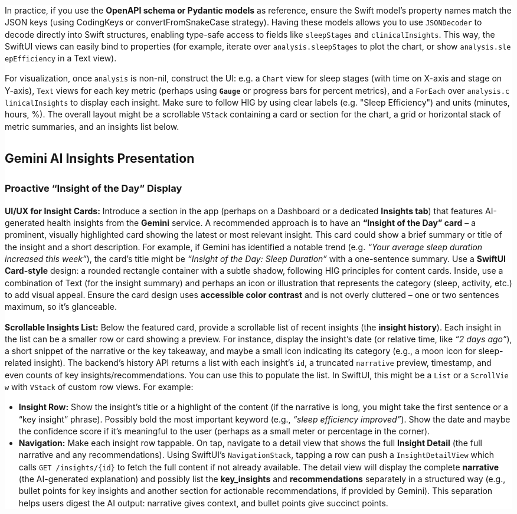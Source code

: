 In practice, if you use the **OpenAPI schema or Pydantic models** as reference, ensure the Swift model’s property names match the JSON keys (using CodingKeys or convertFromSnakeCase strategy). Having these models allows you to use `JSONDecoder` to decode directly into Swift structures, enabling type-safe access to fields like `sleepStages` and `clinicalInsights`. This way, the SwiftUI views can easily bind to properties (for example, iterate over `analysis.sleepStages` to plot the chart, or show `analysis.sleepEfficiency` in a Text view).

For visualization, once `analysis` is non-nil, construct the UI: e.g. a `Chart` view for sleep stages (with time on X-axis and stage on Y-axis), `Text` views for each key metric (perhaps using **`Gauge`** or progress bars for percent metrics), and a `ForEach` over `analysis.clinicalInsights` to display each insight. Make sure to follow HIG by using clear labels (e.g. "Sleep Efficiency") and units (minutes, hours, %). The overall layout might be a scrollable `VStack` containing a card or section for the chart, a grid or horizontal stack of metric summaries, and an insights list below.

## Gemini AI Insights Presentation

### Proactive “Insight of the Day” Display

**UI/UX for Insight Cards:** Introduce a section in the app (perhaps on a Dashboard or a dedicated **Insights tab**) that features AI-generated health insights from the **Gemini** service. A recommended approach is to have an **“Insight of the Day” card** – a prominent, visually highlighted card showing the latest or most relevant insight. This card could show a brief summary or title of the insight and a short description. For example, if Gemini has identified a notable trend (e.g. *“Your average sleep duration increased this week”*), the card’s title might be *“Insight of the Day: Sleep Duration”* with a one-sentence summary. Use a **SwiftUI Card-style** design: a rounded rectangle container with a subtle shadow, following HIG principles for content cards. Inside, use a combination of Text (for the insight summary) and perhaps an icon or illustration that represents the category (sleep, activity, etc.) to add visual appeal. Ensure the card design uses **accessible color contrast** and is not overly cluttered – one or two sentences maximum, so it’s glanceable.

**Scrollable Insights List:** Below the featured card, provide a scrollable list of recent insights (the **insight history**). Each insight in the list can be a smaller row or card showing a preview. For instance, display the insight’s date (or relative time, like *“2 days ago”*), a short snippet of the narrative or the key takeaway, and maybe a small icon indicating its category (e.g., a moon icon for sleep-related insight). The backend’s history API returns a list with each insight’s `id`, a truncated `narrative` preview, timestamp, and even counts of key insights/recommendations. You can use this to populate the list. In SwiftUI, this might be a `List` or a `ScrollView` with `VStack` of custom row views. For example:

* **Insight Row:** Show the insight’s title or a highlight of the content (if the narrative is long, you might take the first sentence or a “key insight” phrase). Possibly bold the most important keyword (e.g., *“sleep efficiency improved”*). Show the date and maybe the confidence score if it’s meaningful to the user (perhaps as a small meter or percentage in the corner).
* **Navigation:** Make each insight row tappable. On tap, navigate to a detail view that shows the full **Insight Detail** (the full narrative and any recommendations). Using SwiftUI’s `NavigationStack`, tapping a row can push a `InsightDetailView` which calls `GET /insights/{id}` to fetch the full content if not already available. The detail view will display the complete **narrative** (the AI-generated explanation) and possibly list the **key\_insights** and **recommendations** separately in a structured way (e.g., bullet points for key insights and another section for actionable recommendations, if provided by Gemini). This separation helps users digest the AI output: narrative gives context, and bullet points give succinct points.
